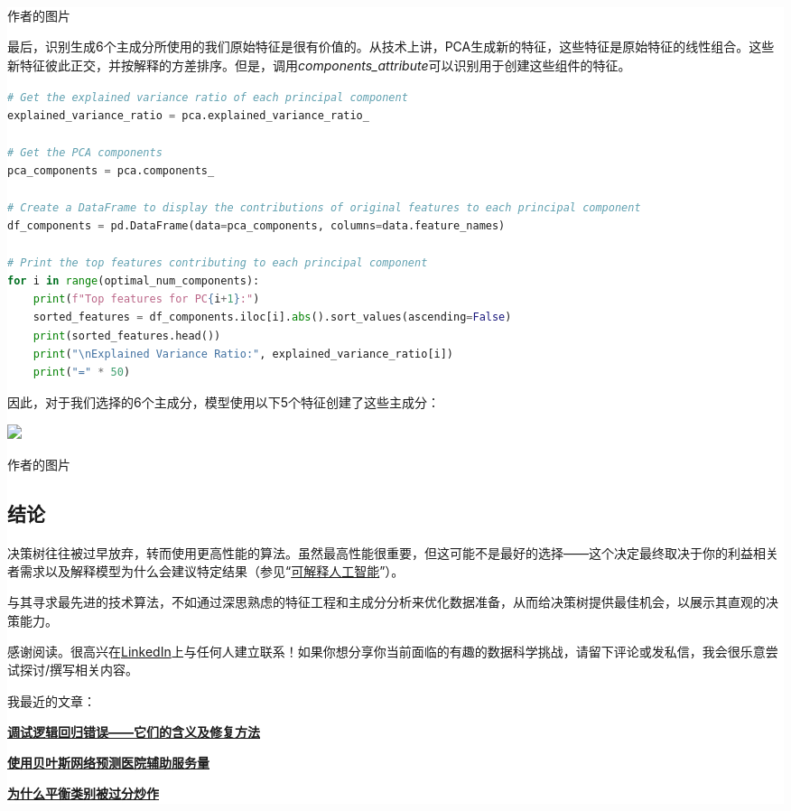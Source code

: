 作者的图片

最后，识别生成6个主成分所使用的我们原始特征是很有价值的。从技术上讲，PCA生成新的特征，这些特征是原始特征的线性组合。这些新特征彼此正交，并按解释的方差排序。但是，调用*components_attribute*可以识别用于创建这些组件的特征。

```py
# Get the explained variance ratio of each principal component
explained_variance_ratio = pca.explained_variance_ratio_

# Get the PCA components
pca_components = pca.components_

# Create a DataFrame to display the contributions of original features to each principal component
df_components = pd.DataFrame(data=pca_components, columns=data.feature_names)

# Print the top features contributing to each principal component
for i in range(optimal_num_components):
    print(f"Top features for PC{i+1}:")
    sorted_features = df_components.iloc[i].abs().sort_values(ascending=False)
    print(sorted_features.head())
    print("\nExplained Variance Ratio:", explained_variance_ratio[i])
    print("=" * 50)
```

因此，对于我们选择的6个主成分，模型使用以下5个特征创建了这些主成分：

![](../Images/7191d4b53e502acac5824a68b4f36050.png)

作者的图片

## 结论

决策树往往被过早放弃，转而使用更高性能的算法。虽然最高性能很重要，但这可能不是最好的选择——这个决定最终取决于你的利益相关者需求以及解释模型为什么会建议特定结果（参见“[可解释人工智能](https://www.ibm.com/topics/explainable-ai)”）。

与其寻求最先进的技术算法，不如通过深思熟虑的特征工程和主成分分析来优化数据准备，从而给决策树提供最佳机会，以展示其直观的决策能力。

感谢阅读。很高兴在[LinkedIn](https://www.linkedin.com/in/gabe-verzino-71401137/)上与任何人建立联系！如果你想分享你当前面临的有趣的数据科学挑战，请留下评论或发私信，我会很乐意尝试探讨/撰写相关内容。

我最近的文章：

[**调试逻辑回归错误——它们的含义及修复方法**](https://medium.com/towards-data-science/how-to-fix-errors-in-logistic-regression-32b8dd9fe6d7)

[**使用贝叶斯网络预测医院辅助服务量**](https://medium.com/towards-data-science/using-bayesian-networks-to-forecast-ancillary-service-volume-in-hospitals-48968a978cb5)

[**为什么平衡类别被过分炒作**](https://medium.com/towards-data-science/why-balancing-classes-is-over-hyped-e382a8a410f7)
